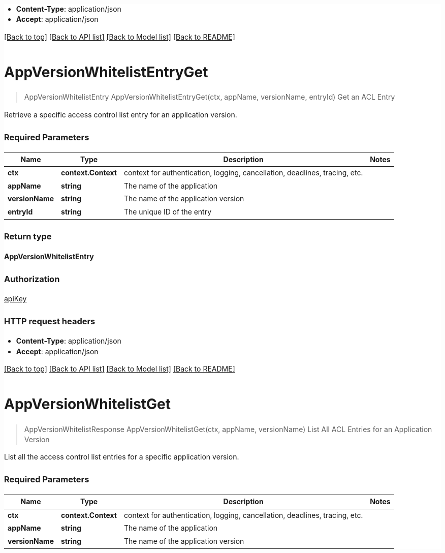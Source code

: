  - **Content-Type**: application/json
 - **Accept**: application/json

[[Back to top]](#) [[Back to API list]](../README.md#documentation-for-api-endpoints) [[Back to Model list]](../README.md#documentation-for-models) [[Back to README]](../README.md)

# **AppVersionWhitelistEntryGet**
> AppVersionWhitelistEntry AppVersionWhitelistEntryGet(ctx, appName, versionName, entryId)
Get an ACL Entry

Retrieve a specific access control list entry for an application version.

### Required Parameters

Name | Type | Description  | Notes
------------- | ------------- | ------------- | -------------
 **ctx** | **context.Context** | context for authentication, logging, cancellation, deadlines, tracing, etc.
  **appName** | **string**| The name of the application | 
  **versionName** | **string**| The name of the application version | 
  **entryId** | **string**| The unique ID of the entry | 

### Return type

[**AppVersionWhitelistEntry**](AppVersionWhitelistEntry.md)

### Authorization

[apiKey](../README.md#apiKey)

### HTTP request headers

 - **Content-Type**: application/json
 - **Accept**: application/json

[[Back to top]](#) [[Back to API list]](../README.md#documentation-for-api-endpoints) [[Back to Model list]](../README.md#documentation-for-models) [[Back to README]](../README.md)

# **AppVersionWhitelistGet**
> AppVersionWhitelistResponse AppVersionWhitelistGet(ctx, appName, versionName)
List All ACL Entries for an Application Version

List all the access control list entries for a specific application version.

### Required Parameters

Name | Type | Description  | Notes
------------- | ------------- | ------------- | -------------
 **ctx** | **context.Context** | context for authentication, logging, cancellation, deadlines, tracing, etc.
  **appName** | **string**| The name of the application | 
  **versionName** | **string**| The name of the application version | 
